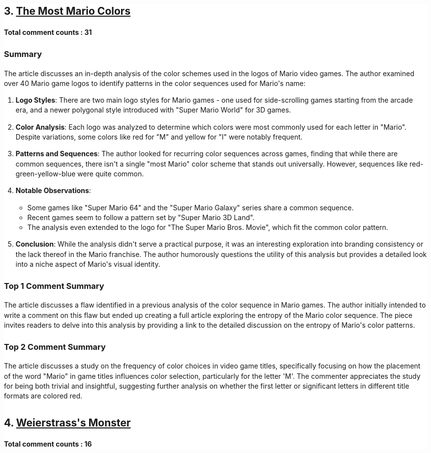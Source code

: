 ## 3. [The Most Mario Colors](https://news.ycombinator.com/item?id=42777948)

**Total comment counts : 31**

### Summary

 The article discusses an in-depth analysis of the color schemes used in the logos of Mario video games. The author examined over 40 Mario game logos to identify patterns in the color sequences used for Mario's name:

1. **Logo Styles**: There are two main logo styles for Mario games - one used for side-scrolling games starting from the arcade era, and a newer polygonal style introduced with "Super Mario World" for 3D games.

2. **Color Analysis**: Each logo was analyzed to determine which colors were most commonly used for each letter in "Mario". Despite variations, some colors like red for "M" and yellow for "I" were notably frequent.

3. **Patterns and Sequences**: The author looked for recurring color sequences across games, finding that while there are common sequences, there isn't a single "most Mario" color scheme that stands out universally. However, sequences like red-green-yellow-blue were quite common.

4. **Notable Observations**: 
   - Some games like "Super Mario 64" and the "Super Mario Galaxy" series share a common sequence.
   - Recent games seem to follow a pattern set by "Super Mario 3D Land".
   - The analysis even extended to the logo for "The Super Mario Bros. Movie", which fit the common color pattern.

5. **Conclusion**: While the analysis didn't serve a practical purpose, it was an interesting exploration into branding consistency or the lack thereof in the Mario franchise. The author humorously questions the utility of this analysis but provides a detailed look into a niche aspect of Mario's visual identity.

### Top 1 Comment Summary

 The article discusses a flaw identified in a previous analysis of the color sequence in Mario games. The author initially intended to write a comment on this flaw but ended up creating a full article exploring the entropy of the Mario color sequence. The piece invites readers to delve into this analysis by providing a link to the detailed discussion on the entropy of Mario's color patterns.

### Top 2 Comment Summary

 The article discusses a study on the frequency of color choices in video game titles, specifically focusing on how the placement of the word "Mario" in game titles influences color selection, particularly for the letter 'M'. The commenter appreciates the study for being both trivial and insightful, suggesting further analysis on whether the first letter or significant letters in different title formats are colored red.

## 4. [Weierstrass's Monster](https://news.ycombinator.com/item?id=42810103)

**Total comment counts : 16**
